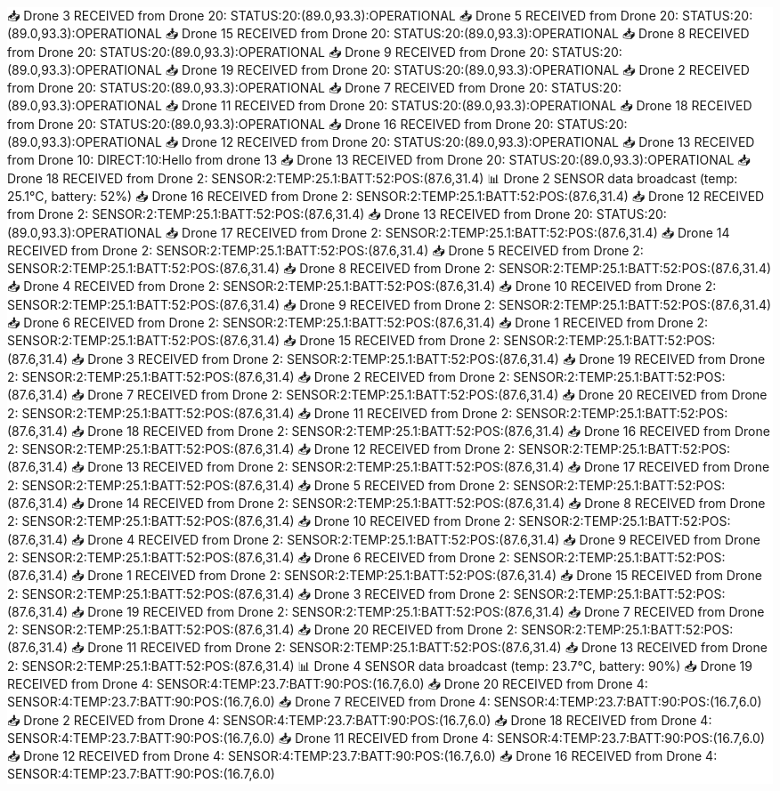 📥 Drone 3 RECEIVED from Drone 20: STATUS:20:(89.0,93.3):OPERATIONAL
📥 Drone 5 RECEIVED from Drone 20: STATUS:20:(89.0,93.3):OPERATIONAL
📥 Drone 15 RECEIVED from Drone 20: STATUS:20:(89.0,93.3):OPERATIONAL
📥 Drone 8 RECEIVED from Drone 20: STATUS:20:(89.0,93.3):OPERATIONAL
📥 Drone 9 RECEIVED from Drone 20: STATUS:20:(89.0,93.3):OPERATIONAL
📥 Drone 19 RECEIVED from Drone 20: STATUS:20:(89.0,93.3):OPERATIONAL
📥 Drone 2 RECEIVED from Drone 20: STATUS:20:(89.0,93.3):OPERATIONAL
📥 Drone 7 RECEIVED from Drone 20: STATUS:20:(89.0,93.3):OPERATIONAL
📥 Drone 11 RECEIVED from Drone 20: STATUS:20:(89.0,93.3):OPERATIONAL
📥 Drone 18 RECEIVED from Drone 20: STATUS:20:(89.0,93.3):OPERATIONAL
📥 Drone 16 RECEIVED from Drone 20: STATUS:20:(89.0,93.3):OPERATIONAL
📥 Drone 12 RECEIVED from Drone 20: STATUS:20:(89.0,93.3):OPERATIONAL
📥 Drone 13 RECEIVED from Drone 10: DIRECT:10:Hello from drone 13
📥 Drone 13 RECEIVED from Drone 20: STATUS:20:(89.0,93.3):OPERATIONAL
📥 Drone 18 RECEIVED from Drone 2: SENSOR:2:TEMP:25.1:BATT:52:POS:(87.6,31.4)
📊 Drone 2 SENSOR data broadcast (temp: 25.1°C, battery: 52%)
📥 Drone 16 RECEIVED from Drone 2: SENSOR:2:TEMP:25.1:BATT:52:POS:(87.6,31.4)
📥 Drone 12 RECEIVED from Drone 2: SENSOR:2:TEMP:25.1:BATT:52:POS:(87.6,31.4)
📥 Drone 13 RECEIVED from Drone 20: STATUS:20:(89.0,93.3):OPERATIONAL
📥 Drone 17 RECEIVED from Drone 2: SENSOR:2:TEMP:25.1:BATT:52:POS:(87.6,31.4)
📥 Drone 14 RECEIVED from Drone 2: SENSOR:2:TEMP:25.1:BATT:52:POS:(87.6,31.4)
📥 Drone 5 RECEIVED from Drone 2: SENSOR:2:TEMP:25.1:BATT:52:POS:(87.6,31.4)
📥 Drone 8 RECEIVED from Drone 2: SENSOR:2:TEMP:25.1:BATT:52:POS:(87.6,31.4)
📥 Drone 4 RECEIVED from Drone 2: SENSOR:2:TEMP:25.1:BATT:52:POS:(87.6,31.4)
📥 Drone 10 RECEIVED from Drone 2: SENSOR:2:TEMP:25.1:BATT:52:POS:(87.6,31.4)
📥 Drone 9 RECEIVED from Drone 2: SENSOR:2:TEMP:25.1:BATT:52:POS:(87.6,31.4)
📥 Drone 6 RECEIVED from Drone 2: SENSOR:2:TEMP:25.1:BATT:52:POS:(87.6,31.4)
📥 Drone 1 RECEIVED from Drone 2: SENSOR:2:TEMP:25.1:BATT:52:POS:(87.6,31.4)
📥 Drone 15 RECEIVED from Drone 2: SENSOR:2:TEMP:25.1:BATT:52:POS:(87.6,31.4)
📥 Drone 3 RECEIVED from Drone 2: SENSOR:2:TEMP:25.1:BATT:52:POS:(87.6,31.4)
📥 Drone 19 RECEIVED from Drone 2: SENSOR:2:TEMP:25.1:BATT:52:POS:(87.6,31.4)
📥 Drone 2 RECEIVED from Drone 2: SENSOR:2:TEMP:25.1:BATT:52:POS:(87.6,31.4)
📥 Drone 7 RECEIVED from Drone 2: SENSOR:2:TEMP:25.1:BATT:52:POS:(87.6,31.4)
📥 Drone 20 RECEIVED from Drone 2: SENSOR:2:TEMP:25.1:BATT:52:POS:(87.6,31.4)
📥 Drone 11 RECEIVED from Drone 2: SENSOR:2:TEMP:25.1:BATT:52:POS:(87.6,31.4)
📥 Drone 18 RECEIVED from Drone 2: SENSOR:2:TEMP:25.1:BATT:52:POS:(87.6,31.4)
📥 Drone 16 RECEIVED from Drone 2: SENSOR:2:TEMP:25.1:BATT:52:POS:(87.6,31.4)
📥 Drone 12 RECEIVED from Drone 2: SENSOR:2:TEMP:25.1:BATT:52:POS:(87.6,31.4)
📥 Drone 13 RECEIVED from Drone 2: SENSOR:2:TEMP:25.1:BATT:52:POS:(87.6,31.4)
📥 Drone 17 RECEIVED from Drone 2: SENSOR:2:TEMP:25.1:BATT:52:POS:(87.6,31.4)
📥 Drone 5 RECEIVED from Drone 2: SENSOR:2:TEMP:25.1:BATT:52:POS:(87.6,31.4)
📥 Drone 14 RECEIVED from Drone 2: SENSOR:2:TEMP:25.1:BATT:52:POS:(87.6,31.4)
📥 Drone 8 RECEIVED from Drone 2: SENSOR:2:TEMP:25.1:BATT:52:POS:(87.6,31.4)
📥 Drone 10 RECEIVED from Drone 2: SENSOR:2:TEMP:25.1:BATT:52:POS:(87.6,31.4)
📥 Drone 4 RECEIVED from Drone 2: SENSOR:2:TEMP:25.1:BATT:52:POS:(87.6,31.4)
📥 Drone 9 RECEIVED from Drone 2: SENSOR:2:TEMP:25.1:BATT:52:POS:(87.6,31.4)
📥 Drone 6 RECEIVED from Drone 2: SENSOR:2:TEMP:25.1:BATT:52:POS:(87.6,31.4)
📥 Drone 1 RECEIVED from Drone 2: SENSOR:2:TEMP:25.1:BATT:52:POS:(87.6,31.4)
📥 Drone 15 RECEIVED from Drone 2: SENSOR:2:TEMP:25.1:BATT:52:POS:(87.6,31.4)
📥 Drone 3 RECEIVED from Drone 2: SENSOR:2:TEMP:25.1:BATT:52:POS:(87.6,31.4)
📥 Drone 19 RECEIVED from Drone 2: SENSOR:2:TEMP:25.1:BATT:52:POS:(87.6,31.4)
📥 Drone 7 RECEIVED from Drone 2: SENSOR:2:TEMP:25.1:BATT:52:POS:(87.6,31.4)
📥 Drone 20 RECEIVED from Drone 2: SENSOR:2:TEMP:25.1:BATT:52:POS:(87.6,31.4)
📥 Drone 11 RECEIVED from Drone 2: SENSOR:2:TEMP:25.1:BATT:52:POS:(87.6,31.4)
📥 Drone 13 RECEIVED from Drone 2: SENSOR:2:TEMP:25.1:BATT:52:POS:(87.6,31.4)
📊 Drone 4 SENSOR data broadcast (temp: 23.7°C, battery: 90%)
📥 Drone 19 RECEIVED from Drone 4: SENSOR:4:TEMP:23.7:BATT:90:POS:(16.7,6.0)
📥 Drone 20 RECEIVED from Drone 4: SENSOR:4:TEMP:23.7:BATT:90:POS:(16.7,6.0)
📥 Drone 7 RECEIVED from Drone 4: SENSOR:4:TEMP:23.7:BATT:90:POS:(16.7,6.0)
📥 Drone 2 RECEIVED from Drone 4: SENSOR:4:TEMP:23.7:BATT:90:POS:(16.7,6.0)
📥 Drone 18 RECEIVED from Drone 4: SENSOR:4:TEMP:23.7:BATT:90:POS:(16.7,6.0)
📥 Drone 11 RECEIVED from Drone 4: SENSOR:4:TEMP:23.7:BATT:90:POS:(16.7,6.0)
📥 Drone 12 RECEIVED from Drone 4: SENSOR:4:TEMP:23.7:BATT:90:POS:(16.7,6.0)
📥 Drone 16 RECEIVED from Drone 4: SENSOR:4:TEMP:23.7:BATT:90:POS:(16.7,6.0)
